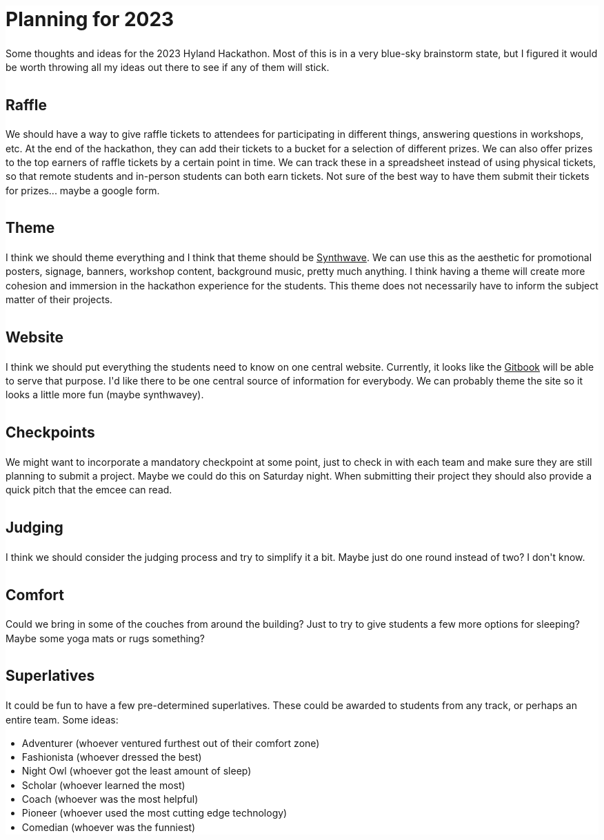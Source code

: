 # Planning for 2023
Some thoughts and ideas for the 2023 Hyland Hackathon. Most of this is in a very blue-sky brainstorm state, but I figured it would be worth throwing all my ideas out there to see if any of them will stick.

## Raffle
We should have a way to give raffle tickets to attendees for participating in different things, answering questions in workshops, etc. At the end of the hackathon, they can add their tickets to a bucket for a selection of different prizes. We can also offer prizes to the top earners of raffle tickets by a certain point in time. We can track these in a spreadsheet instead of using physical tickets, so that remote students and in-person students can both earn tickets. Not sure of the best way to have them submit their tickets for prizes... maybe a google form.

## Theme
I think we should theme everything and I think that theme should be [Synthwave](https://en.wikipedia.org/wiki/Synthwave). We can use this as the aesthetic for promotional posters, signage, banners, workshop content, background music, pretty much anything. I think having a theme will create more cohesion and immersion in the hackathon experience for the students. This theme does not necessarily have to inform the subject matter of their projects.

## Website
I think we should put everything the students need to know on one central website. Currently, it looks like the [Gitbook](https://hylandtechoutreach.github.io/hackathon) will be able to serve that purpose. I'd like there to be one central source of information for everybody. We can probably theme the site so it looks a little more fun (maybe synthwavey).

## Checkpoints
We might want to incorporate a mandatory checkpoint at some point, just to check in with each team and make sure they are still planning to submit a project. Maybe we could do this on Saturday night. When submitting their project they should also provide a quick pitch that the emcee can read.

## Judging
I think we should consider the judging process and try to simplify it a bit. Maybe just do one round instead of two? I don't know.

## Comfort
Could we bring in some of the couches from around the building? Just to try to give students a few more options for sleeping? Maybe some yoga mats or rugs something?

## Superlatives
It could be fun to have a few pre-determined superlatives. These could be awarded to students from any track, or perhaps an entire team. Some ideas:

- Adventurer (whoever ventured furthest out of their comfort zone)
- Fashionista (whoever dressed the best)
- Night Owl (whoever got the least amount of sleep)
- Scholar (whoever learned the most)
- Coach (whoever was the most helpful)
- Pioneer (whoever used the most cutting edge technology)
- Comedian (whoever was the funniest)
